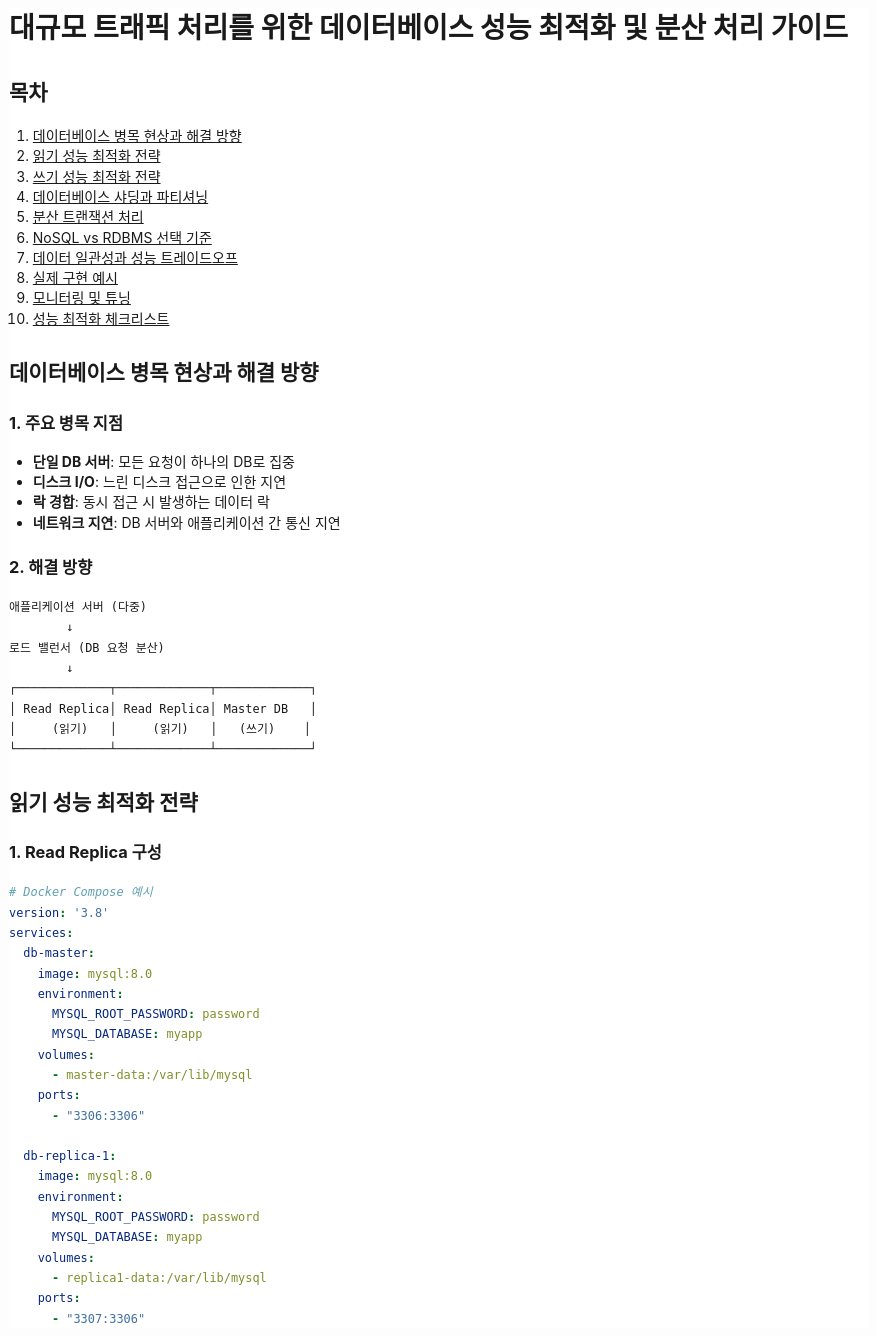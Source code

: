 # 대규모 트래픽 처리를 위한 데이터베이스 성능 최적화 및 분산 처리 가이드

## 목차
1. [데이터베이스 병목 현상과 해결 방향](#데이터베이스-병목-현상과-해결-방향)
2. [읽기 성능 최적화 전략](#읽기-성능-최적화-전략)
3. [쓰기 성능 최적화 전략](#쓰기-성능-최적화-전략)
4. [데이터베이스 샤딩과 파티셔닝](#데이터베이스-샤딩과-파티셔닝)
5. [분산 트랜잭션 처리](#분산-트랜잭션-처리)
6. [NoSQL vs RDBMS 선택 기준](#nosql-vs-rdbms-선택-기준)
7. [데이터 일관성과 성능 트레이드오프](#데이터-일관성과-성능-트레이드오프)
8. [실제 구현 예시](#실제-구현-예시)
9. [모니터링 및 튜닝](#모니터링-및-튜닝)
10. [성능 최적화 체크리스트](#성능-최적화-체크리스트)

## 데이터베이스 병목 현상과 해결 방향

### 1. 주요 병목 지점
- **단일 DB 서버**: 모든 요청이 하나의 DB로 집중
- **디스크 I/O**: 느린 디스크 접근으로 인한 지연
- **락 경합**: 동시 접근 시 발생하는 데이터 락
- **네트워크 지연**: DB 서버와 애플리케이션 간 통신 지연

### 2. 해결 방향
```
애플리케이션 서버 (다중)
        ↓
로드 밸런서 (DB 요청 분산)
        ↓
┌─────────────┬─────────────┬─────────────┐
│ Read Replica│ Read Replica│ Master DB   │
│     (읽기)   │     (읽기)   │   (쓰기)    │
└─────────────┴─────────────┴─────────────┘
```

## 읽기 성능 최적화 전략

### 1. Read Replica 구성
```yaml
# Docker Compose 예시
version: '3.8'
services:
  db-master:
    image: mysql:8.0
    environment:
      MYSQL_ROOT_PASSWORD: password
      MYSQL_DATABASE: myapp
    volumes:
      - master-data:/var/lib/mysql
    ports:
      - "3306:3306"
  
  db-replica-1:
    image: mysql:8.0
    environment:
      MYSQL_ROOT_PASSWORD: password
      MYSQL_DATABASE: myapp
    volumes:
      - replica1-data:/var/lib/mysql
    ports:
      - "3307:3306"
```